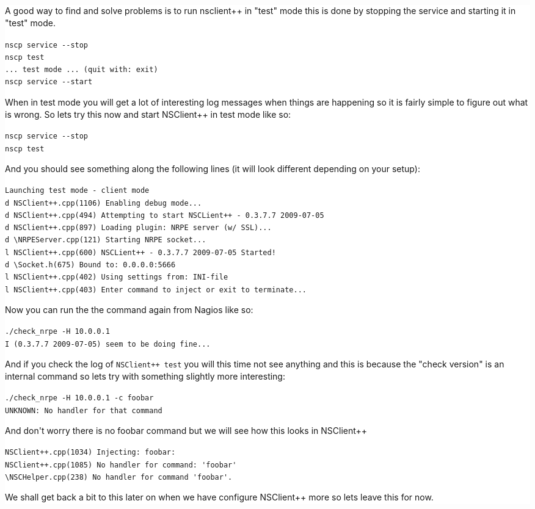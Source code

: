 A good way to find and solve problems is to run nsclient++ in "test" mode this is done by stopping the service and starting it in "test" mode.

```
nscp service --stop
nscp test
... test mode ... (quit with: exit)
nscp service --start
```

When in test mode you will get a lot of interesting log messages when things are happening so it is fairly simple to figure out what is wrong. 
So lets try this now and start NSClient++ in test mode like so:

```
nscp service --stop
nscp test
```

And you should see something along the following lines (it will look different depending on your setup):

```
Launching test mode - client mode
d NSClient++.cpp(1106) Enabling debug mode...
d NSClient++.cpp(494) Attempting to start NSCLient++ - 0.3.7.7 2009-07-05
d NSClient++.cpp(897) Loading plugin: NRPE server (w/ SSL)...
d \NRPEServer.cpp(121) Starting NRPE socket...
l NSClient++.cpp(600) NSCLient++ - 0.3.7.7 2009-07-05 Started!
d \Socket.h(675) Bound to: 0.0.0.0:5666
l NSClient++.cpp(402) Using settings from: INI-file
l NSClient++.cpp(403) Enter command to inject or exit to terminate...
```

Now you can run the the command again from Nagios like so:

```
./check_nrpe -H 10.0.0.1
I (0.3.7.7 2009-07-05) seem to be doing fine...
```

And if you check the log of `NSClient++ test` you will this time not see anything and this is because the "check version" is an internal command so lets try with something slightly more interesting:

```
./check_nrpe -H 10.0.0.1 -c foobar
UNKNOWN: No handler for that command
```

And don't worry there is no foobar command but we will see how this looks in NSClient++

```
NSClient++.cpp(1034) Injecting: foobar:
NSClient++.cpp(1085) No handler for command: 'foobar'
\NSCHelper.cpp(238) No handler for command 'foobar'.
```

We shall get back a bit to this later on when we have configure NSClient++ more so lets leave this for now.
